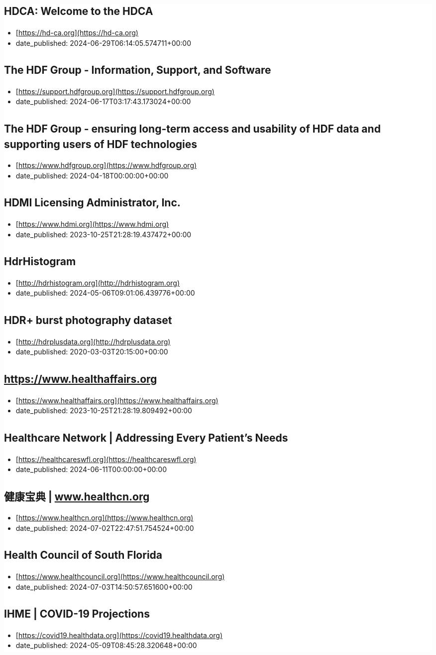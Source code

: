  ## HDCA: Welcome to the HDCA
 - [https://hd-ca.org](https://hd-ca.org)
 - date_published: 2024-06-29T06:14:05.574711+00:00

 ## The HDF Group - Information, Support, and Software
 - [https://support.hdfgroup.org](https://support.hdfgroup.org)
 - date_published: 2024-06-17T03:17:43.173024+00:00

 ## The HDF Group - ensuring long-term access and usability of HDF data and supporting users of HDF technologies
 - [https://www.hdfgroup.org](https://www.hdfgroup.org)
 - date_published: 2024-04-18T00:00:00+00:00

 ## HDMI Licensing Administrator, Inc.
 - [https://www.hdmi.org](https://www.hdmi.org)
 - date_published: 2023-10-25T21:28:19.437472+00:00

 ## HdrHistogram
 - [http://hdrhistogram.org](http://hdrhistogram.org)
 - date_published: 2024-05-06T09:01:06.439776+00:00

 ## HDR+ burst photography dataset
 - [http://hdrplusdata.org](http://hdrplusdata.org)
 - date_published: 2020-03-03T20:15:00+00:00

 ## https://www.healthaffairs.org
 - [https://www.healthaffairs.org](https://www.healthaffairs.org)
 - date_published: 2023-10-25T21:28:19.809492+00:00

 ## Healthcare Network | Addressing Every Patient’s Needs
 - [https://healthcareswfl.org](https://healthcareswfl.org)
 - date_published: 2024-06-11T00:00:00+00:00

 ## 健康宝典 | www.healthcn.org
 - [https://www.healthcn.org](https://www.healthcn.org)
 - date_published: 2024-07-02T22:47:51.754524+00:00

 ## Health Council of South Florida
 - [https://www.healthcouncil.org](https://www.healthcouncil.org)
 - date_published: 2024-07-03T14:50:57.651600+00:00

 ## IHME | COVID-19 Projections
 - [https://covid19.healthdata.org](https://covid19.healthdata.org)
 - date_published: 2024-05-09T08:45:28.320648+00:00
